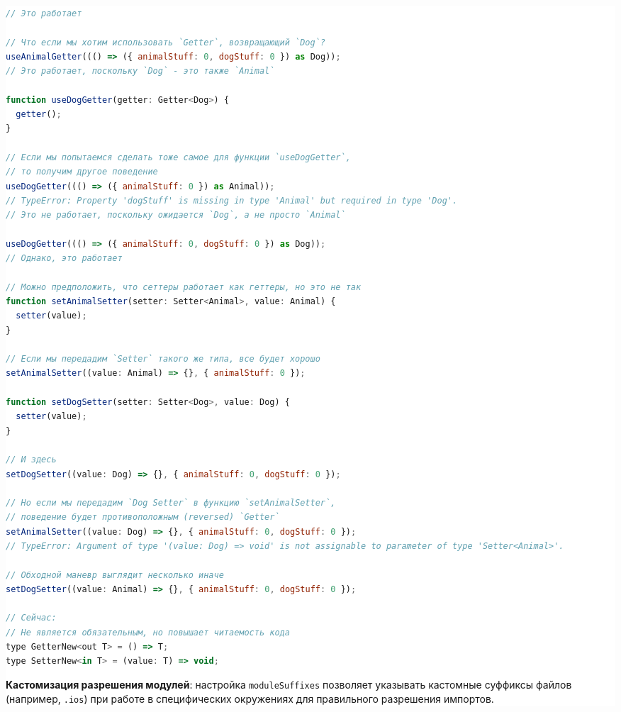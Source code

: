 ```javascript
// Это работает

// Что если мы хотим использовать `Getter`, возвращающий `Dog`?
useAnimalGetter((() => ({ animalStuff: 0, dogStuff: 0 }) as Dog));
// Это работает, поскольку `Dog` - это также `Animal`

function useDogGetter(getter: Getter<Dog>) {
  getter();
}

// Если мы попытаемся сделать тоже самое для функции `useDogGetter`,
// то получим другое поведение
useDogGetter((() => ({ animalStuff: 0 }) as Animal));
// TypeError: Property 'dogStuff' is missing in type 'Animal' but required in type 'Dog'.
// Это не работает, поскольку ожидается `Dog`, а не просто `Animal`

useDogGetter((() => ({ animalStuff: 0, dogStuff: 0 }) as Dog));
// Однако, это работает

// Можно предположить, что сеттеры работает как геттеры, но это не так
function setAnimalSetter(setter: Setter<Animal>, value: Animal) {
  setter(value);
}

// Если мы передадим `Setter` такого же типа, все будет хорошо
setAnimalSetter((value: Animal) => {}, { animalStuff: 0 });

function setDogSetter(setter: Setter<Dog>, value: Dog) {
  setter(value);
}

// И здесь
setDogSetter((value: Dog) => {}, { animalStuff: 0, dogStuff: 0 });

// Но если мы передадим `Dog Setter` в функцию `setAnimalSetter`,
// поведение будет противоположным (reversed) `Getter`
setAnimalSetter((value: Dog) => {}, { animalStuff: 0, dogStuff: 0 });
// TypeError: Argument of type '(value: Dog) => void' is not assignable to parameter of type 'Setter<Animal>'.

// Обходной маневр выглядит несколько иначе
setDogSetter((value: Animal) => {}, { animalStuff: 0, dogStuff: 0 });

// Сейчас:
// Не является обязательным, но повышает читаемость кода
type GetterNew<out T> = () => T;
type SetterNew<in T> = (value: T) => void;
```

__Кастомизация разрешения модулей__: настройка `moduleSuffixes` позволяет указывать кастомные суффиксы файлов (например, `.ios`) при работе в специфических окружениях для правильного разрешения импортов.
